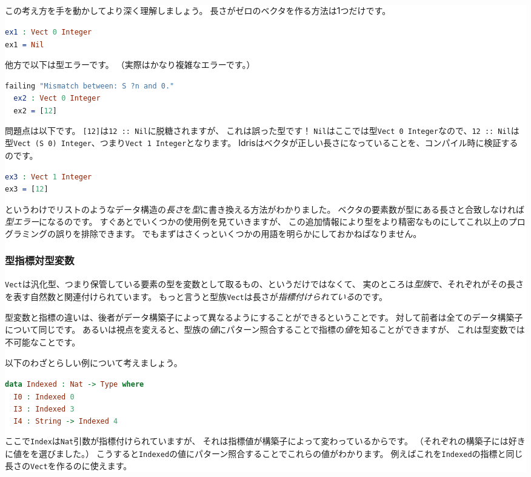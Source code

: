 この考え方を手を動かしてより深く理解しましょう。
長さがゼロのベクタを作る方法は1つだけです。

```idris
ex1 : Vect 0 Integer
ex1 = Nil
```

他方で以下は型エラーです。
（実際はかなり複雑なエラーです。）

```idris
failing "Mismatch between: S ?n and 0."
  ex2 : Vect 0 Integer
  ex2 = [12]
```

問題点は以下です。
`[12]`は`12 :: Nil`に脱糖されますが、
これは誤った型です！
`Nil`はここでは型`Vect 0 Integer`なので、`12 :: Nil`は型`Vect (S 0) Integer`、つまり`Vect 1
Integer`となります。
Idrisはベクタが正しい長さになっていることを、コンパイル時に検証するのです。

```idris
ex3 : Vect 1 Integer
ex3 = [12]
```

というわけでリストのようなデータ構造の*長さ*を*型*に書き換える方法がわかりました。
ベクタの要素数が型にある長さと合致しなければ*型エラー*になるのです。
すぐあとでいくつかの使用例を見ていきますが、
この追加情報により型をより精密なものにしてこれ以上のプログラミングの誤りを排除できます。
でもまずはさくっといくつかの用語を明らかにしておかねばなりません。

### 型指標対型変数

`Vect`は汎化型、つまり保管している要素の型を変数として取るもの、というだけではなくて、
実のところは*型族*で、それぞれがその長さを表す自然数と関連付けられています。
もっと言うと型族`Vect`は長さが*指標付けられている*のです。

型変数と指標の違いは、後者がデータ構築子によって異なるようにすることができるということです。
対して前者は全てのデータ構築子について同じです。
あるいは視点を変えると、型族の*値*にパターン照合することで指標の*値*を知ることができますが、
これは型変数では不可能なことです。

以下のわざとらしい例について考えましょう。

```idris
data Indexed : Nat -> Type where
  I0 : Indexed 0
  I3 : Indexed 3
  I4 : String -> Indexed 4
```

ここで`Index`は`Nat`引数が指標付けられていますが、
それは指標値が構築子によって変わっているからです。
（それぞれの構築子には好きに値をを選びました。）
こうすると`Indexed`の値にパターン照合することでこれらの値がわかります。
例えばこれを`Indexed`の指標と同じ長さの`Vect`を作るのに使えます。
